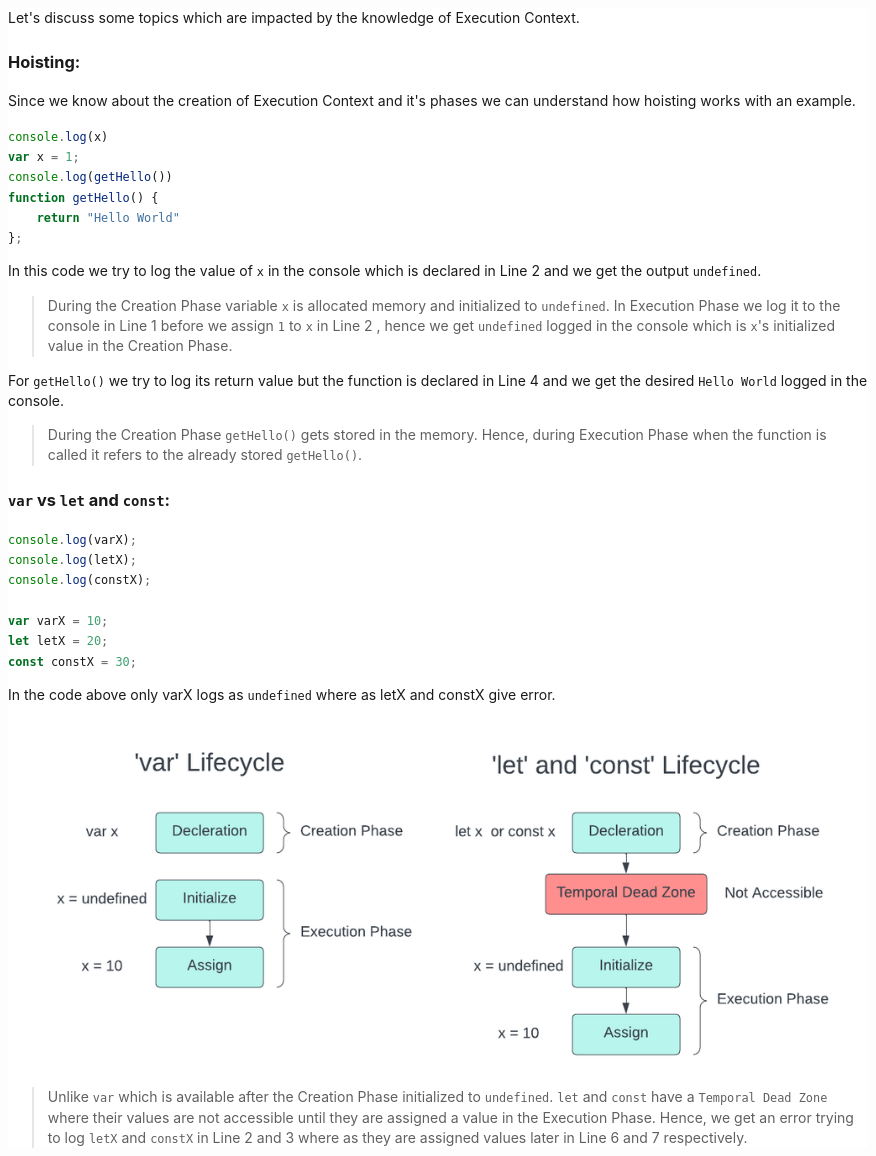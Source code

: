 Let's discuss some topics which are impacted by the knowledge of Execution Context.

### Hoisting: 
Since we know about the creation of Execution Context and it's phases we can understand how hoisting works with an example.
```javascript
console.log(x)
var x = 1;
console.log(getHello())
function getHello() {
    return "Hello World"
};
```
In this code we try to log the value of `x` in the console which is declared in Line 2 and we get the output `undefined`.
>During the Creation Phase variable `x` is allocated memory and initialized to `undefined`. In Execution Phase we log it to the console in Line 1 before we assign `1` to `x` in Line 2 , hence  we get `undefined`  logged in the console which is `x`'s initialized value in the Creation Phase.

For `getHello()` we try to log its return value but the function is declared in Line 4 and we get the desired `Hello World` logged in the console.
>During the Creation Phase `getHello()` gets stored in the memory. Hence, during Execution Phase when the function is called it refers to the already stored `getHello()`. 

### `var` vs `let` and `const`:
```javascript
console.log(varX);
console.log(letX);
console.log(constX);

var varX = 10;
let letX = 20;
const constX = 30;
```
In the code above only varX logs as `undefined` where as letX and constX give error. 
![a65d638accba83d647b124a2e727e4ac551e3458](./variable-lifecycles.png)
>Unlike `var` which is available after the Creation Phase initialized to `undefined`. `let` and `const`  have a `Temporal Dead Zone` where their values are not accessible until they are assigned a value in the Execution Phase.
Hence, we get an error trying to log `letX` and `constX` in Line 2 and 3 where as they are assigned values later in Line 6 and 7 respectively. 
